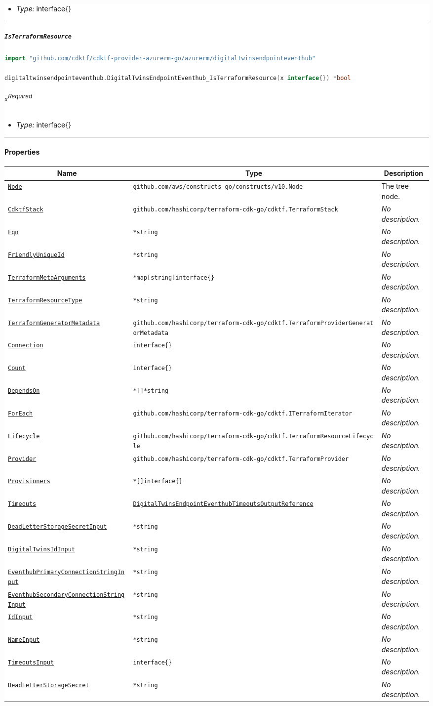 - *Type:* interface{}

---

##### `IsTerraformResource` <a name="IsTerraformResource" id="@cdktf/provider-azurerm.digitalTwinsEndpointEventhub.DigitalTwinsEndpointEventhub.isTerraformResource"></a>

```go
import "github.com/cdktf/cdktf-provider-azurerm-go/azurerm/digitaltwinsendpointeventhub"

digitaltwinsendpointeventhub.DigitalTwinsEndpointEventhub_IsTerraformResource(x interface{}) *bool
```

###### `x`<sup>Required</sup> <a name="x" id="@cdktf/provider-azurerm.digitalTwinsEndpointEventhub.DigitalTwinsEndpointEventhub.isTerraformResource.parameter.x"></a>

- *Type:* interface{}

---

#### Properties <a name="Properties" id="Properties"></a>

| **Name** | **Type** | **Description** |
| --- | --- | --- |
| <code><a href="#@cdktf/provider-azurerm.digitalTwinsEndpointEventhub.DigitalTwinsEndpointEventhub.property.node">Node</a></code> | <code>github.com/aws/constructs-go/constructs/v10.Node</code> | The tree node. |
| <code><a href="#@cdktf/provider-azurerm.digitalTwinsEndpointEventhub.DigitalTwinsEndpointEventhub.property.cdktfStack">CdktfStack</a></code> | <code>github.com/hashicorp/terraform-cdk-go/cdktf.TerraformStack</code> | *No description.* |
| <code><a href="#@cdktf/provider-azurerm.digitalTwinsEndpointEventhub.DigitalTwinsEndpointEventhub.property.fqn">Fqn</a></code> | <code>*string</code> | *No description.* |
| <code><a href="#@cdktf/provider-azurerm.digitalTwinsEndpointEventhub.DigitalTwinsEndpointEventhub.property.friendlyUniqueId">FriendlyUniqueId</a></code> | <code>*string</code> | *No description.* |
| <code><a href="#@cdktf/provider-azurerm.digitalTwinsEndpointEventhub.DigitalTwinsEndpointEventhub.property.terraformMetaArguments">TerraformMetaArguments</a></code> | <code>*map[string]interface{}</code> | *No description.* |
| <code><a href="#@cdktf/provider-azurerm.digitalTwinsEndpointEventhub.DigitalTwinsEndpointEventhub.property.terraformResourceType">TerraformResourceType</a></code> | <code>*string</code> | *No description.* |
| <code><a href="#@cdktf/provider-azurerm.digitalTwinsEndpointEventhub.DigitalTwinsEndpointEventhub.property.terraformGeneratorMetadata">TerraformGeneratorMetadata</a></code> | <code>github.com/hashicorp/terraform-cdk-go/cdktf.TerraformProviderGeneratorMetadata</code> | *No description.* |
| <code><a href="#@cdktf/provider-azurerm.digitalTwinsEndpointEventhub.DigitalTwinsEndpointEventhub.property.connection">Connection</a></code> | <code>interface{}</code> | *No description.* |
| <code><a href="#@cdktf/provider-azurerm.digitalTwinsEndpointEventhub.DigitalTwinsEndpointEventhub.property.count">Count</a></code> | <code>interface{}</code> | *No description.* |
| <code><a href="#@cdktf/provider-azurerm.digitalTwinsEndpointEventhub.DigitalTwinsEndpointEventhub.property.dependsOn">DependsOn</a></code> | <code>*[]*string</code> | *No description.* |
| <code><a href="#@cdktf/provider-azurerm.digitalTwinsEndpointEventhub.DigitalTwinsEndpointEventhub.property.forEach">ForEach</a></code> | <code>github.com/hashicorp/terraform-cdk-go/cdktf.ITerraformIterator</code> | *No description.* |
| <code><a href="#@cdktf/provider-azurerm.digitalTwinsEndpointEventhub.DigitalTwinsEndpointEventhub.property.lifecycle">Lifecycle</a></code> | <code>github.com/hashicorp/terraform-cdk-go/cdktf.TerraformResourceLifecycle</code> | *No description.* |
| <code><a href="#@cdktf/provider-azurerm.digitalTwinsEndpointEventhub.DigitalTwinsEndpointEventhub.property.provider">Provider</a></code> | <code>github.com/hashicorp/terraform-cdk-go/cdktf.TerraformProvider</code> | *No description.* |
| <code><a href="#@cdktf/provider-azurerm.digitalTwinsEndpointEventhub.DigitalTwinsEndpointEventhub.property.provisioners">Provisioners</a></code> | <code>*[]interface{}</code> | *No description.* |
| <code><a href="#@cdktf/provider-azurerm.digitalTwinsEndpointEventhub.DigitalTwinsEndpointEventhub.property.timeouts">Timeouts</a></code> | <code><a href="#@cdktf/provider-azurerm.digitalTwinsEndpointEventhub.DigitalTwinsEndpointEventhubTimeoutsOutputReference">DigitalTwinsEndpointEventhubTimeoutsOutputReference</a></code> | *No description.* |
| <code><a href="#@cdktf/provider-azurerm.digitalTwinsEndpointEventhub.DigitalTwinsEndpointEventhub.property.deadLetterStorageSecretInput">DeadLetterStorageSecretInput</a></code> | <code>*string</code> | *No description.* |
| <code><a href="#@cdktf/provider-azurerm.digitalTwinsEndpointEventhub.DigitalTwinsEndpointEventhub.property.digitalTwinsIdInput">DigitalTwinsIdInput</a></code> | <code>*string</code> | *No description.* |
| <code><a href="#@cdktf/provider-azurerm.digitalTwinsEndpointEventhub.DigitalTwinsEndpointEventhub.property.eventhubPrimaryConnectionStringInput">EventhubPrimaryConnectionStringInput</a></code> | <code>*string</code> | *No description.* |
| <code><a href="#@cdktf/provider-azurerm.digitalTwinsEndpointEventhub.DigitalTwinsEndpointEventhub.property.eventhubSecondaryConnectionStringInput">EventhubSecondaryConnectionStringInput</a></code> | <code>*string</code> | *No description.* |
| <code><a href="#@cdktf/provider-azurerm.digitalTwinsEndpointEventhub.DigitalTwinsEndpointEventhub.property.idInput">IdInput</a></code> | <code>*string</code> | *No description.* |
| <code><a href="#@cdktf/provider-azurerm.digitalTwinsEndpointEventhub.DigitalTwinsEndpointEventhub.property.nameInput">NameInput</a></code> | <code>*string</code> | *No description.* |
| <code><a href="#@cdktf/provider-azurerm.digitalTwinsEndpointEventhub.DigitalTwinsEndpointEventhub.property.timeoutsInput">TimeoutsInput</a></code> | <code>interface{}</code> | *No description.* |
| <code><a href="#@cdktf/provider-azurerm.digitalTwinsEndpointEventhub.DigitalTwinsEndpointEventhub.property.deadLetterStorageSecret">DeadLetterStorageSecret</a></code> | <code>*string</code> | *No description.* |